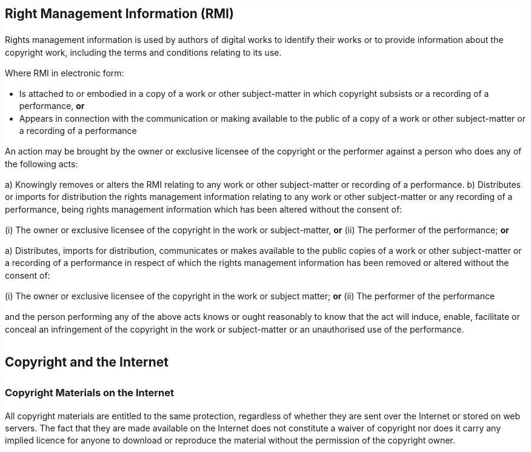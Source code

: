 Right Management Information (RMI)
----------------------------------

Rights management information is used by authors of digital works to
identify their works or to provide information about the copyright work,
including the terms and conditions relating to its use.

Where RMI in electronic form:

-   Is attached to or embodied in a copy of a work or other
    subject-matter in which copyright subsists or a recording of a
    performance, **or**
-   Appears in connection with the communication or making available to
    the public of a copy of a work or other subject-matter or a
    recording of a performance

An action may be brought by the owner or exclusive licensee of the
copyright or the performer against a person who does any of the
following acts:

a)  Knowingly removes or alters the RMI relating to any work or other
    subject-matter or recording of a performance.
b)  Distributes or imports for distribution the rights management
    information relating to any work or other subject-matter or any
    recording of a performance, being rights management information
    which has been altered without the consent of:



(i) The owner or exclusive licensee of the copyright in the work or
    subject-matter, **or**
(ii) The performer of the performance; **or**



a)  Distributes, imports for distribution, communicates or makes
    available to the public copies of a work or other subject-matter or
    a recording of a performance in respect of which the rights
    management information has been removed or altered without the
    consent of:



(i) The owner or exclusive licensee of the copyright in the work or
    subject matter; **or**
(ii) The performer of the performance

and the person performing any of the above acts knows or ought
reasonably to know that the act will induce, enable, facilitate or
conceal an infringement of the copyright in the work or subject-matter
or an unauthorised use of the performance.

Copyright and the Internet
--------------------------

### Copyright Materials on the Internet

All copyright materials are entitled to the same protection, regardless
of whether they are sent over the Internet or stored on web servers. The
fact that they are made available on the Internet does not constitute a
waiver of copyright nor does it carry any implied licence for anyone to
download or reproduce the material without the permission of the
copyright owner.

